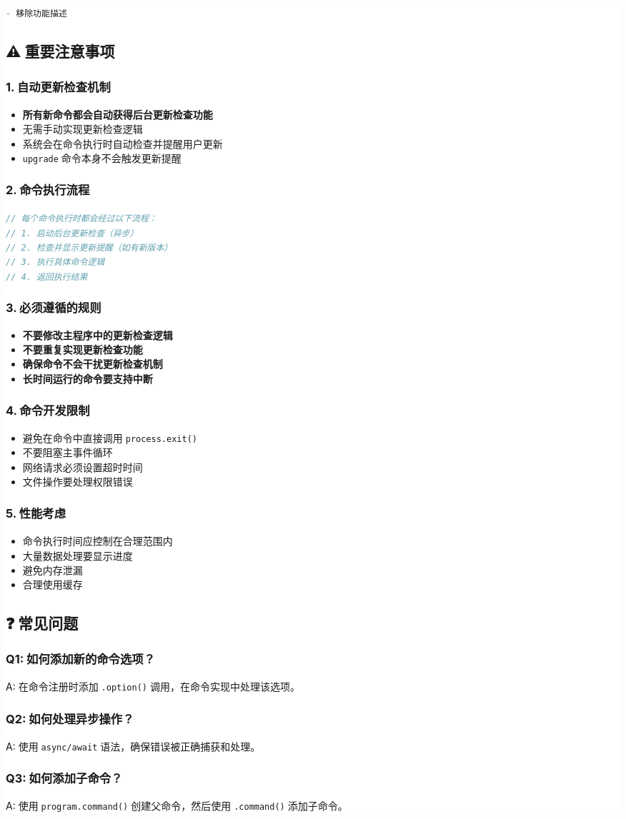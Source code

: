 ```markdown
- 移除功能描述
```

## ⚠️ 重要注意事项

### 1. 自动更新检查机制
- **所有新命令都会自动获得后台更新检查功能**
- 无需手动实现更新检查逻辑
- 系统会在命令执行时自动检查并提醒用户更新
- `upgrade` 命令本身不会触发更新提醒

### 2. 命令执行流程
```javascript
// 每个命令执行时都会经过以下流程：
// 1. 启动后台更新检查（异步）
// 2. 检查并显示更新提醒（如有新版本）
// 3. 执行具体命令逻辑
// 4. 返回执行结果
```

### 3. 必须遵循的规则
- **不要修改主程序中的更新检查逻辑**
- **不要重复实现更新检查功能**
- **确保命令不会干扰更新检查机制**
- **长时间运行的命令要支持中断**

### 4. 命令开发限制
- 避免在命令中直接调用 `process.exit()`
- 不要阻塞主事件循环
- 网络请求必须设置超时时间
- 文件操作要处理权限错误

### 5. 性能考虑
- 命令执行时间应控制在合理范围内
- 大量数据处理要显示进度
- 避免内存泄漏
- 合理使用缓存

## ❓ 常见问题

### Q1: 如何添加新的命令选项？
A: 在命令注册时添加 `.option()` 调用，在命令实现中处理该选项。

### Q2: 如何处理异步操作？
A: 使用 `async/await` 语法，确保错误被正确捕获和处理。

### Q3: 如何添加子命令？
A: 使用 `program.command()` 创建父命令，然后使用 `.command()` 添加子命令。

